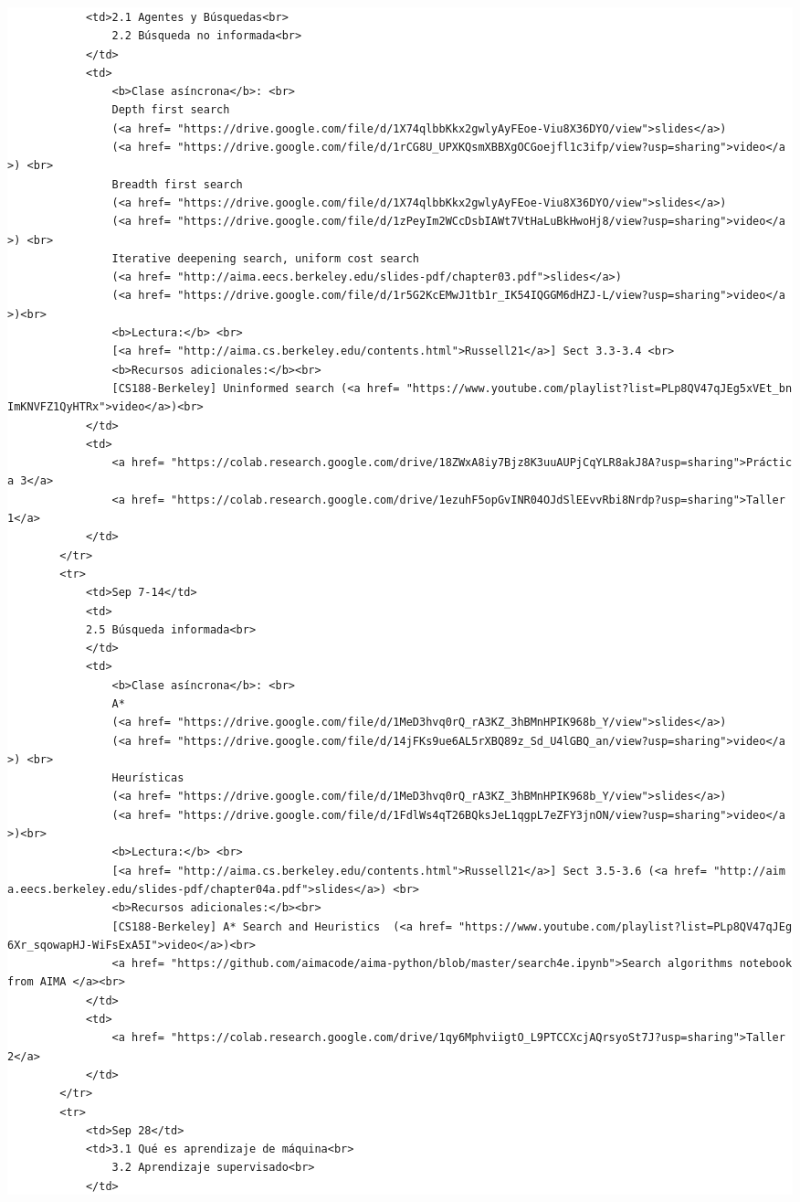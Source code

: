 				<td>2.1 Agentes y Búsquedas<br>
					2.2 Búsqueda no informada<br>
				</td>
				<td>
					<b>Clase asíncrona</b>: <br>
					Depth first search
					(<a href= "https://drive.google.com/file/d/1X74qlbbKkx2gwlyAyFEoe-Viu8X36DYO/view">slides</a>)
					(<a href= "https://drive.google.com/file/d/1rCG8U_UPXKQsmXBBXgOCGoejfl1c3ifp/view?usp=sharing">video</a>) <br>
					Breadth first search
					(<a href= "https://drive.google.com/file/d/1X74qlbbKkx2gwlyAyFEoe-Viu8X36DYO/view">slides</a>)
					(<a href= "https://drive.google.com/file/d/1zPeyIm2WCcDsbIAWt7VtHaLuBkHwoHj8/view?usp=sharing">video</a>) <br>
					Iterative deepening search, uniform cost search
					(<a href= "http://aima.eecs.berkeley.edu/slides-pdf/chapter03.pdf">slides</a>)
					(<a href= "https://drive.google.com/file/d/1r5G2KcEMwJ1tb1r_IK54IQGGM6dHZJ-L/view?usp=sharing">video</a>)<br>
					<b>Lectura:</b> <br>
					[<a href= "http://aima.cs.berkeley.edu/contents.html">Russell21</a>] Sect 3.3-3.4 <br>
					<b>Recursos adicionales:</b><br>
					[CS188-Berkeley] Uninformed search (<a href= "https://www.youtube.com/playlist?list=PLp8QV47qJEg5xVEt_bnImKNVFZ1QyHTRx">video</a>)<br>
				</td>
				<td>
					<a href= "https://colab.research.google.com/drive/18ZWxA8iy7Bjz8K3uuAUPjCqYLR8akJ8A?usp=sharing">Práctica 3</a>
					<a href= "https://colab.research.google.com/drive/1ezuhF5opGvINR04OJdSlEEvvRbi8Nrdp?usp=sharing">Taller 1</a>
				</td>
			</tr>
			<tr>
				<td>Sep 7-14</td>
				<td>
				2.5 Búsqueda informada<br> 
				</td>
				<td>
					<b>Clase asíncrona</b>: <br>
					A* 
					(<a href= "https://drive.google.com/file/d/1MeD3hvq0rQ_rA3KZ_3hBMnHPIK968b_Y/view">slides</a>)
					(<a href= "https://drive.google.com/file/d/14jFKs9ue6AL5rXBQ89z_Sd_U4lGBQ_an/view?usp=sharing">video</a>) <br>
					Heurísticas
					(<a href= "https://drive.google.com/file/d/1MeD3hvq0rQ_rA3KZ_3hBMnHPIK968b_Y/view">slides</a>)
					(<a href= "https://drive.google.com/file/d/1FdlWs4qT26BQksJeL1qgpL7eZFY3jnON/view?usp=sharing">video</a>)<br>
					<b>Lectura:</b> <br>
					[<a href= "http://aima.cs.berkeley.edu/contents.html">Russell21</a>] Sect 3.5-3.6 (<a href= "http://aima.eecs.berkeley.edu/slides-pdf/chapter04a.pdf">slides</a>) <br>
					<b>Recursos adicionales:</b><br>
					[CS188-Berkeley] A* Search and Heuristics  (<a href= "https://www.youtube.com/playlist?list=PLp8QV47qJEg6Xr_sqowapHJ-WiFsExA5I">video</a>)<br>
					<a href= "https://github.com/aimacode/aima-python/blob/master/search4e.ipynb">Search algorithms notebook from AIMA </a><br>	
				</td>
				<td>
					<a href= "https://colab.research.google.com/drive/1qy6MphviigtO_L9PTCCXcjAQrsyoSt7J?usp=sharing">Taller 2</a>
				</td>
			</tr>
			<tr>
				<td>Sep 28</td>
				<td>3.1 Qué es aprendizaje de máquina<br>
					3.2 Aprendizaje supervisado<br>
				</td>